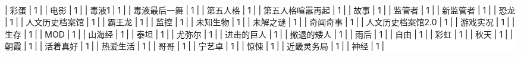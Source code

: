 | 彩蛋 | 1 |
| 电影 | 1 |
| 毒液1 | 1 |
| 毒液最后一舞 | 1 |
| 第五人格 | 1 |
| 第五人格喧嚣再起 | 1 |
| 故事 | 1 |
| 监管者 | 1 |
| 新监管者 | 1 |
| 恐龙 | 1 |
| 人文历史档案馆 | 1 |
| 霸王龙 | 1 |
| 监控 | 1 |
| 未知生物 | 1 |
| 未解之谜 | 1 |
| 奇闻奇事 | 1 |
| 人文历史档案馆2.0 | 1 |
| 游戏实况 | 1 |
| 生存 | 1 |
| MOD | 1 |
| 山海经 | 1 |
| 泰坦 | 1 |
| 尤弥尔 | 1 |
| 进击的巨人 | 1 |
| 撤退的矮人 | 1 |
| 雨后 | 1 |
| 自由 | 1 |
| 彩虹 | 1 |
| 秋天 | 1 |
| 朝霞 | 1 |
| 活着真好 | 1 |
| 热爱生活 | 1 |
| 哥哥 | 1 |
| 宁艺卓 | 1 |
| 惊悚 | 1 |
| 近畿灵务局 | 1 |
| 神经 | 1 |